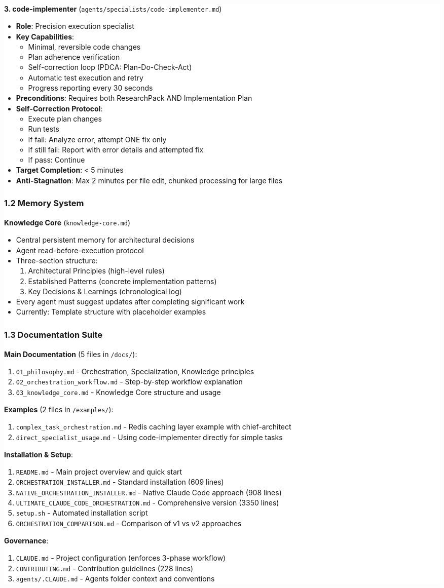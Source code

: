 **3. code-implementer** (`agents/specialists/code-implementer.md`)
- **Role**: Precision execution specialist
- **Key Capabilities**:
  - Minimal, reversible code changes
  - Plan adherence verification
  - Self-correction loop (PDCA: Plan-Do-Check-Act)
  - Automatic test execution and retry
  - Progress reporting every 30 seconds
- **Preconditions**: Requires both ResearchPack AND Implementation Plan
- **Self-Correction Protocol**:
  - Execute plan changes
  - Run tests
  - If fail: Analyze error, attempt ONE fix only
  - If still fail: Report with error details and attempted fix
  - If pass: Continue
- **Target Completion**: < 5 minutes
- **Anti-Stagnation**: Max 2 minutes per file edit, chunked processing for large files

### 1.2 Memory System

**Knowledge Core** (`knowledge-core.md`)
- Central persistent memory for architectural decisions
- Agent read-before-execution protocol
- Three-section structure:
  1. Architectural Principles (high-level rules)
  2. Established Patterns (concrete implementation patterns)
  3. Key Decisions & Learnings (chronological log)
- Every agent must suggest updates after completing significant work
- Currently: Template structure with placeholder examples

### 1.3 Documentation Suite

**Main Documentation** (5 files in `/docs/`):
1. `01_philosophy.md` - Orchestration, Specialization, Knowledge principles
2. `02_orchestration_workflow.md` - Step-by-step workflow explanation
3. `03_knowledge_core.md` - Knowledge Core structure and usage

**Examples** (2 files in `/examples/`):
1. `complex_task_orchestration.md` - Redis caching layer example with chief-architect
2. `direct_specialist_usage.md` - Using code-implementer directly for simple tasks

**Installation & Setup**:
1. `README.md` - Main project overview and quick start
2. `ORCHESTRATION_INSTALLER.md` - Standard installation (609 lines)
3. `NATIVE_ORCHESTRATION_INSTALLER.md` - Native Claude Code approach (908 lines)
4. `ULTIMATE_CLAUDE_CODE_ORCHESTRATION.md` - Comprehensive version (3350 lines)
5. `setup.sh` - Automated installation script
6. `ORCHESTRATION_COMPARISON.md` - Comparison of v1 vs v2 approaches

**Governance**:
1. `CLAUDE.md` - Project configuration (enforces 3-phase workflow)
2. `CONTRIBUTING.md` - Contribution guidelines (228 lines)
3. `agents/.CLAUDE.md` - Agents folder context and conventions
